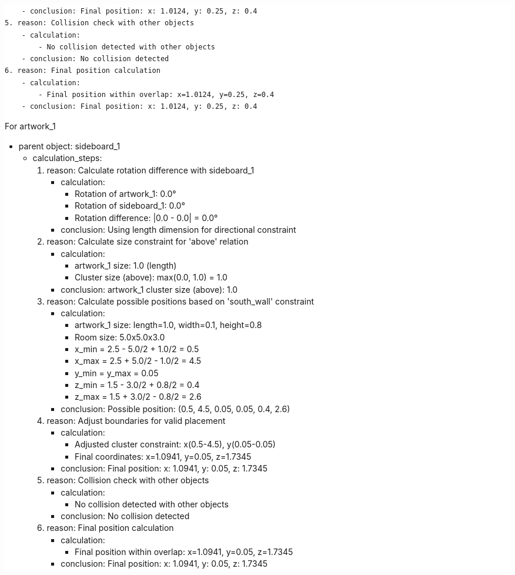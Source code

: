         - conclusion: Final position: x: 1.0124, y: 0.25, z: 0.4
    5. reason: Collision check with other objects
        - calculation:
            - No collision detected with other objects
        - conclusion: No collision detected
    6. reason: Final position calculation
        - calculation:
            - Final position within overlap: x=1.0124, y=0.25, z=0.4
        - conclusion: Final position: x: 1.0124, y: 0.25, z: 0.4

For artwork_1
- parent object: sideboard_1
    - calculation_steps:
        1. reason: Calculate rotation difference with sideboard_1
            - calculation:
                - Rotation of artwork_1: 0.0°
                - Rotation of sideboard_1: 0.0°
                - Rotation difference: |0.0 - 0.0| = 0.0°
            - conclusion: Using length dimension for directional constraint
        2. reason: Calculate size constraint for 'above' relation
            - calculation:
                - artwork_1 size: 1.0 (length)
                - Cluster size (above): max(0.0, 1.0) = 1.0
            - conclusion: artwork_1 cluster size (above): 1.0
        3. reason: Calculate possible positions based on 'south_wall' constraint
            - calculation:
                - artwork_1 size: length=1.0, width=0.1, height=0.8
                - Room size: 5.0x5.0x3.0
                - x_min = 2.5 - 5.0/2 + 1.0/2 = 0.5
                - x_max = 2.5 + 5.0/2 - 1.0/2 = 4.5
                - y_min = y_max = 0.05
                - z_min = 1.5 - 3.0/2 + 0.8/2 = 0.4
                - z_max = 1.5 + 3.0/2 - 0.8/2 = 2.6
            - conclusion: Possible position: (0.5, 4.5, 0.05, 0.05, 0.4, 2.6)
        4. reason: Adjust boundaries for valid placement
            - calculation:
                - Adjusted cluster constraint: x(0.5-4.5), y(0.05-0.05)
                - Final coordinates: x=1.0941, y=0.05, z=1.7345
            - conclusion: Final position: x: 1.0941, y: 0.05, z: 1.7345
        5. reason: Collision check with other objects
            - calculation:
                - No collision detected with other objects
            - conclusion: No collision detected
        6. reason: Final position calculation
            - calculation:
                - Final position within overlap: x=1.0941, y=0.05, z=1.7345
            - conclusion: Final position: x: 1.0941, y: 0.05, z: 1.7345